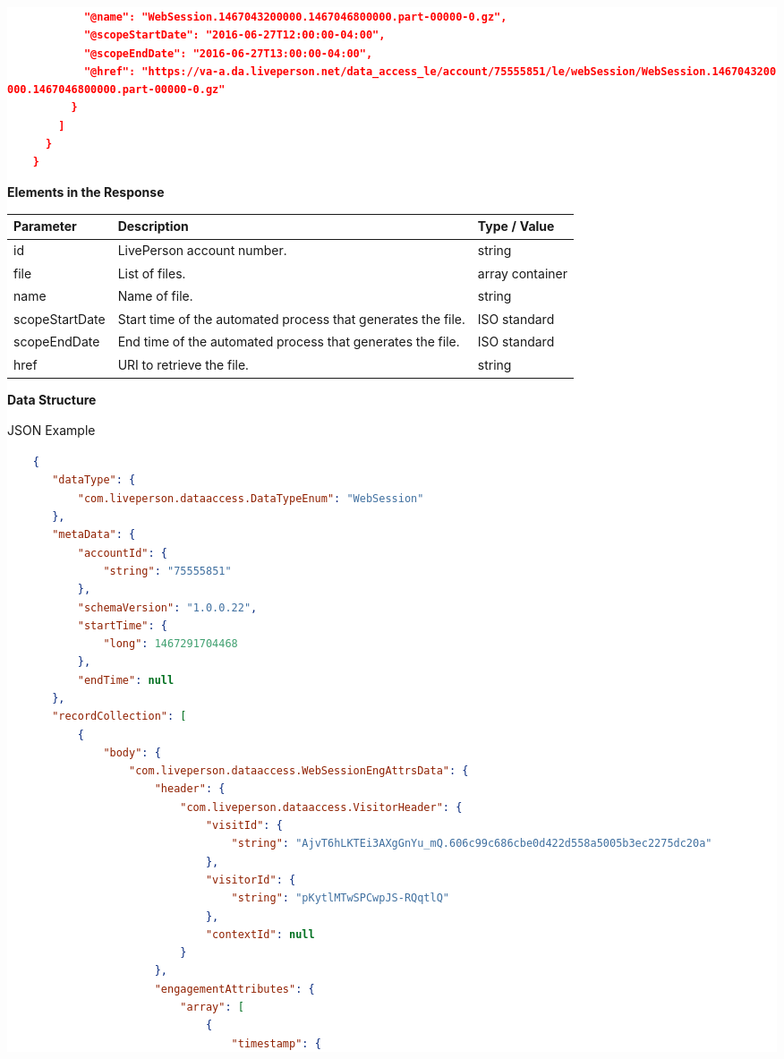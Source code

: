 ```json
            "@name": "WebSession.1467043200000.1467046800000.part-00000-0.gz",
            "@scopeStartDate": "2016-06-27T12:00:00-04:00",
            "@scopeEndDate": "2016-06-27T13:00:00-04:00",
            "@href": "https://va-a.da.liveperson.net/data_access_le/account/75555851/le/webSession/WebSession.1467043200000.1467046800000.part-00000-0.gz"
          }
        ]
      }
    }
```

**Elements in the Response**

| Parameter | Description | Type / Value |
| :----- | :--------- | :--------- |
| id | LivePerson account number. | string |
| file | List of files. | array container |
| name | Name of file. | string |
| scopeStartDate | Start time of the automated process that generates the file. | ISO standard |
| scopeEndDate | End time of the automated process that generates the file. | ISO standard |
| href | URI to retrieve the file. | string |

**Data Structure**

JSON Example

```json
    {
       "dataType": {
           "com.liveperson.dataaccess.DataTypeEnum": "WebSession"
       },
       "metaData": {
           "accountId": {
               "string": "75555851"
           },
           "schemaVersion": "1.0.0.22",
           "startTime": {
               "long": 1467291704468
           },
           "endTime": null
       },
       "recordCollection": [
           {
               "body": {
                   "com.liveperson.dataaccess.WebSessionEngAttrsData": {
                       "header": {
                           "com.liveperson.dataaccess.VisitorHeader": {
                               "visitId": {
                                   "string": "AjvT6hLKTEi3AXgGnYu_mQ.606c99c686cbe0d422d558a5005b3ec2275dc20a"
                               },
                               "visitorId": {
                                   "string": "pKytlMTwSPCwpJS-RQqtlQ"
                               },
                               "contextId": null
                           }
                       },
                       "engagementAttributes": {
                           "array": [
                               {
                                   "timestamp": {
```